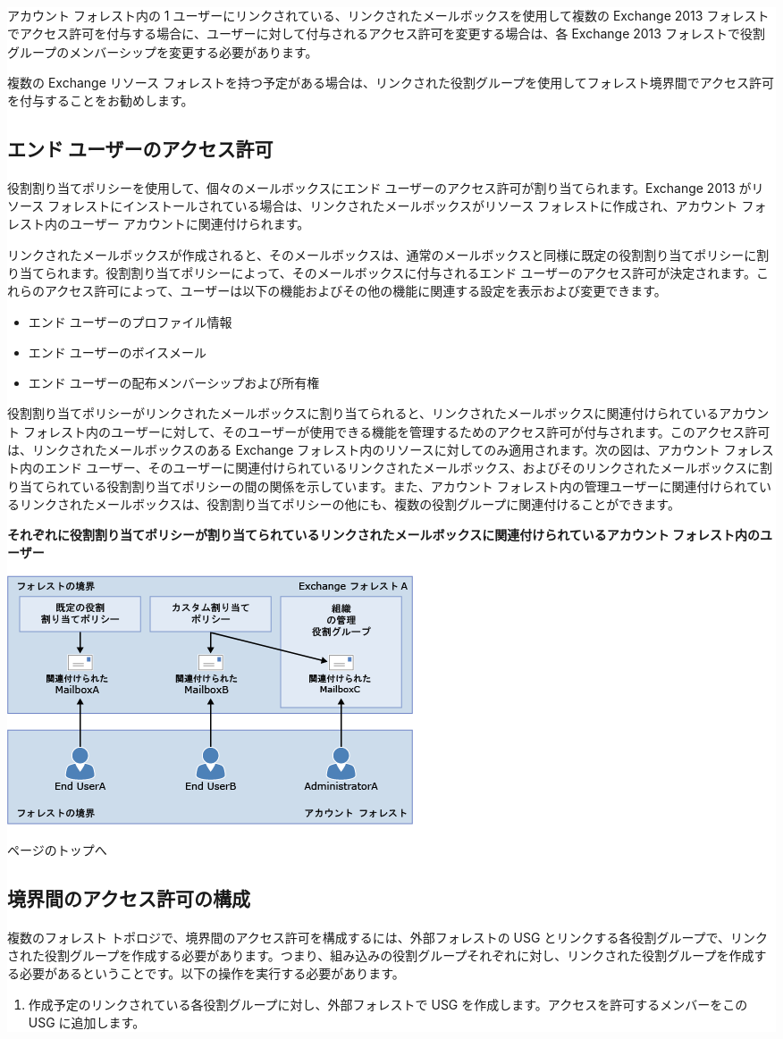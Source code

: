 <td><p>アカウント フォレスト内の 1 ユーザーにリンクされている、リンクされたメールボックスを使用して複数の Exchange 2013 フォレストでアクセス許可を付与する場合に、ユーザーに対して付与されるアクセス許可を変更する場合は、各 Exchange 2013 フォレストで役割グループのメンバーシップを変更する必要があります。</p></td>
</tr>
</tbody>
</table>


複数の Exchange リソース フォレストを持つ予定がある場合は、リンクされた役割グループを使用してフォレスト境界間でアクセス許可を付与することをお勧めします。

## エンド ユーザーのアクセス許可

役割割り当てポリシーを使用して、個々のメールボックスにエンド ユーザーのアクセス許可が割り当てられます。Exchange 2013 がリソース フォレストにインストールされている場合は、リンクされたメールボックスがリソース フォレストに作成され、アカウント フォレスト内のユーザー アカウントに関連付けられます。

リンクされたメールボックスが作成されると、そのメールボックスは、通常のメールボックスと同様に既定の役割割り当てポリシーに割り当てられます。役割割り当てポリシーによって、そのメールボックスに付与されるエンド ユーザーのアクセス許可が決定されます。これらのアクセス許可によって、ユーザーは以下の機能およびその他の機能に関連する設定を表示および変更できます。

  - エンド ユーザーのプロファイル情報

  - エンド ユーザーのボイスメール

  - エンド ユーザーの配布メンバーシップおよび所有権

役割割り当てポリシーがリンクされたメールボックスに割り当てられると、リンクされたメールボックスに関連付けられているアカウント フォレスト内のユーザーに対して、そのユーザーが使用できる機能を管理するためのアクセス許可が付与されます。このアクセス許可は、リンクされたメールボックスのある Exchange フォレスト内のリソースに対してのみ適用されます。次の図は、アカウント フォレスト内のエンド ユーザー、そのユーザーに関連付けられているリンクされたメールボックス、およびそのリンクされたメールボックスに割り当てられている役割割り当てポリシーの間の関係を示しています。また、アカウント フォレスト内の管理ユーザーに関連付けられているリンクされたメールボックスは、役割割り当てポリシーの他にも、複数の役割グループに関連付けることができます。

**それぞれに役割割り当てポリシーが割り当てられているリンクされたメールボックスに関連付けられているアカウント フォレスト内のユーザー**

![役割グループと割り当てポリシーの関係](images/Dd298099.785b9b35-4292-43ce-917b-117d0174742e(EXCHG.150).gif "役割グループと割り当てポリシーの関係")

ページのトップへ

## 境界間のアクセス許可の構成

複数のフォレスト トポロジで、境界間のアクセス許可を構成するには、外部フォレストの USG とリンクする各役割グループで、リンクされた役割グループを作成する必要があります。つまり、組み込みの役割グループそれぞれに対し、リンクされた役割グループを作成する必要があるということです。以下の操作を実行する必要があります。

1.  作成予定のリンクされている各役割グループに対し、外部フォレストで USG を作成します。アクセスを許可するメンバーをこの USG に追加します。
